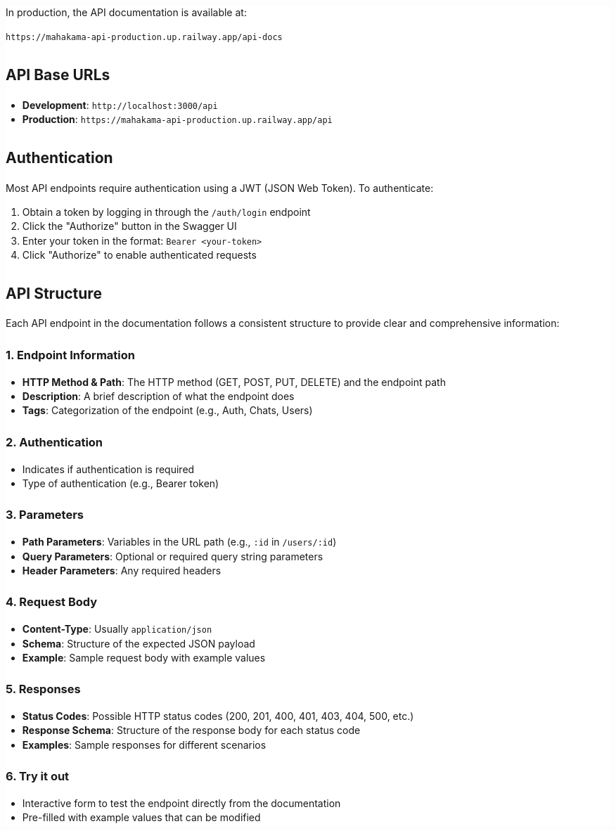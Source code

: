 In production, the API documentation is available at:
```
https://mahakama-api-production.up.railway.app/api-docs
```

## API Base URLs

- **Development**: `http://localhost:3000/api`
- **Production**: `https://mahakama-api-production.up.railway.app/api`

## Authentication

Most API endpoints require authentication using a JWT (JSON Web Token). To authenticate:

1. Obtain a token by logging in through the `/auth/login` endpoint
2. Click the "Authorize" button in the Swagger UI
3. Enter your token in the format: `Bearer <your-token>`
4. Click "Authorize" to enable authenticated requests

## API Structure

Each API endpoint in the documentation follows a consistent structure to provide clear and comprehensive information:

### 1. Endpoint Information
- **HTTP Method & Path**: The HTTP method (GET, POST, PUT, DELETE) and the endpoint path
- **Description**: A brief description of what the endpoint does
- **Tags**: Categorization of the endpoint (e.g., Auth, Chats, Users)

### 2. Authentication
- Indicates if authentication is required
- Type of authentication (e.g., Bearer token)

### 3. Parameters
- **Path Parameters**: Variables in the URL path (e.g., `:id` in `/users/:id`)
- **Query Parameters**: Optional or required query string parameters
- **Header Parameters**: Any required headers

### 4. Request Body
- **Content-Type**: Usually `application/json`
- **Schema**: Structure of the expected JSON payload
- **Example**: Sample request body with example values

### 5. Responses
- **Status Codes**: Possible HTTP status codes (200, 201, 400, 401, 403, 404, 500, etc.)
- **Response Schema**: Structure of the response body for each status code
- **Examples**: Sample responses for different scenarios

### 6. Try it out
- Interactive form to test the endpoint directly from the documentation
- Pre-filled with example values that can be modified
